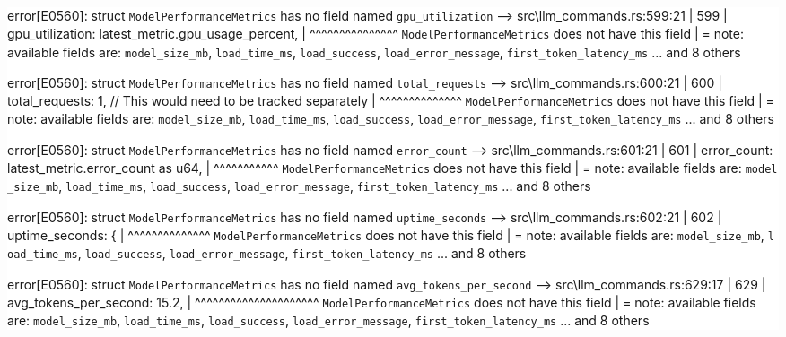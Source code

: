 error[E0560]: struct `ModelPerformanceMetrics` has no field named `gpu_utilization`
   --> src\llm_commands.rs:599:21
    |
599 |                     gpu_utilization: latest_metric.gpu_usage_percent,
    |                     ^^^^^^^^^^^^^^^ `ModelPerformanceMetrics` does not have this field
    |
    = note: available fields are: `model_size_mb`, `load_time_ms`, `load_success`, `load_error_message`, `first_token_latency_ms` ... and 8 others

error[E0560]: struct `ModelPerformanceMetrics` has no field named `total_requests`
   --> src\llm_commands.rs:600:21
    |
600 |                     total_requests: 1, // This would need to be tracked separately
    |                     ^^^^^^^^^^^^^^ `ModelPerformanceMetrics` does not have this field
    |
    = note: available fields are: `model_size_mb`, `load_time_ms`, `load_success`, `load_error_message`, `first_token_latency_ms` ... and 8 others

error[E0560]: struct `ModelPerformanceMetrics` has no field named `error_count`
   --> src\llm_commands.rs:601:21
    |
601 |                     error_count: latest_metric.error_count as u64,
    |                     ^^^^^^^^^^^ `ModelPerformanceMetrics` does not have this field
    |
    = note: available fields are: `model_size_mb`, `load_time_ms`, `load_success`, `load_error_message`, `first_token_latency_ms` ... and 8 others

error[E0560]: struct `ModelPerformanceMetrics` has no field named `uptime_seconds`
   --> src\llm_commands.rs:602:21
    |
602 |                     uptime_seconds: {
    |                     ^^^^^^^^^^^^^^ `ModelPerformanceMetrics` does not have this field
    |
    = note: available fields are: `model_size_mb`, `load_time_ms`, `load_success`, `load_error_message`, `first_token_latency_ms` ... and 8 others

error[E0560]: struct `ModelPerformanceMetrics` has no field named `avg_tokens_per_second`
   --> src\llm_commands.rs:629:17
    |
629 |                 avg_tokens_per_second: 15.2,
    |                 ^^^^^^^^^^^^^^^^^^^^^ `ModelPerformanceMetrics` does not have this field
    |
    = note: available fields are: `model_size_mb`, `load_time_ms`, `load_success`, `load_error_message`, `first_token_latency_ms` ... and 8 others
